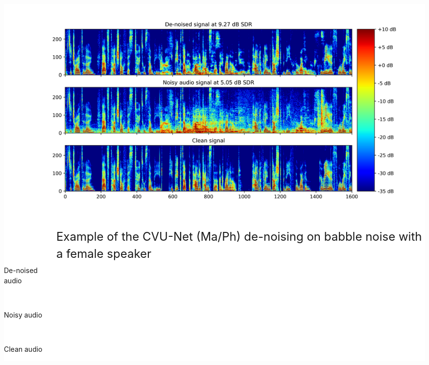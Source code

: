<img alt="Image" src="audio_examples/dns-norev/cunet-maph/cunet-maph_fileid_147.png" style="width: 1200px; height: auto;"/>
</div>
</div>
</div>
</div>
<div class="jp-OutputArea-child">
<div class="jp-OutputPrompt jp-OutputArea-prompt"></div>
<div class="jp-RenderedHTMLCommon jp-RenderedHTML jp-OutputArea-output" data-mime-type="text/html" tabindex="0">
<div style="display: flex;">
<div style="margin-right: 20px;">
<div style="margin-top: 100px;">
<p>De-noised audio</p>
<audio controls="">
<source src="audio_examples/dns-norev/cvunet-maph/clnsp25_babble_188218_21_snr5_tl-25_fileid_147.wav" type="audio/mpeg"/>
                    Your browser does not support the audio element.
                </audio>
</div>
<div style="margin-top: 50px;">
<p>Noisy audio</p>
<audio controls="">
<source src="audio_examples/dns-norev/noisy_fileid_147.wav" type="audio/mpeg"/>
                    Your browser does not support the audio element.
                </audio>
</div>
<div style="margin-top: 50px;">
<p>Clean audio</p>
<audio controls="">
<source src="audio_examples/voice-dns-norev/clean_clnsp25_babble_188218_21_snr5_tl-25_fileid_147.wav" type="audio/mpeg"/>
                    Your browser does not support the audio element.
                </audio>
</div>
</div>
<div>
<p style="font-size: 24px;">Example of the CVU-Net (Ma/Ph) de-noising on babble noise with a female speaker</p>